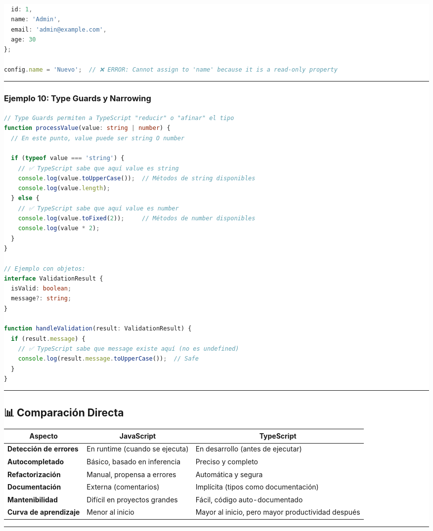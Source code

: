 ```typescript
  id: 1,
  name: 'Admin',
  email: 'admin@example.com',
  age: 30
};

config.name = 'Nuevo';  // ❌ ERROR: Cannot assign to 'name' because it is a read-only property
```

---

### Ejemplo 10: Type Guards y Narrowing

```typescript
// Type Guards permiten a TypeScript "reducir" o "afinar" el tipo
function processValue(value: string | number) {
  // En este punto, value puede ser string O number
  
  if (typeof value === 'string') {
    // ✅ TypeScript sabe que aquí value es string
    console.log(value.toUpperCase());  // Métodos de string disponibles
    console.log(value.length);
  } else {
    // ✅ TypeScript sabe que aquí value es number
    console.log(value.toFixed(2));     // Métodos de number disponibles
    console.log(value * 2);
  }
}

// Ejemplo con objetos:
interface ValidationResult {
  isValid: boolean;
  message?: string;
}

function handleValidation(result: ValidationResult) {
  if (result.message) {
    // ✅ TypeScript sabe que message existe aquí (no es undefined)
    console.log(result.message.toUpperCase());  // Safe
  }
}
```

---

## 📊 Comparación Directa

| Aspecto | JavaScript | TypeScript |
|---------|-----------|-----------|
| **Detección de errores** | En runtime (cuando se ejecuta) | En desarrollo (antes de ejecutar) |
| **Autocompletado** | Básico, basado en inferencia | Preciso y completo |
| **Refactorización** | Manual, propensa a errores | Automática y segura |
| **Documentación** | Externa (comentarios) | Implícita (tipos como documentación) |
| **Mantenibilidad** | Difícil en proyectos grandes | Fácil, código auto-documentado |
| **Curva de aprendizaje** | Menor al inicio | Mayor al inicio, pero mayor productividad después |

---
